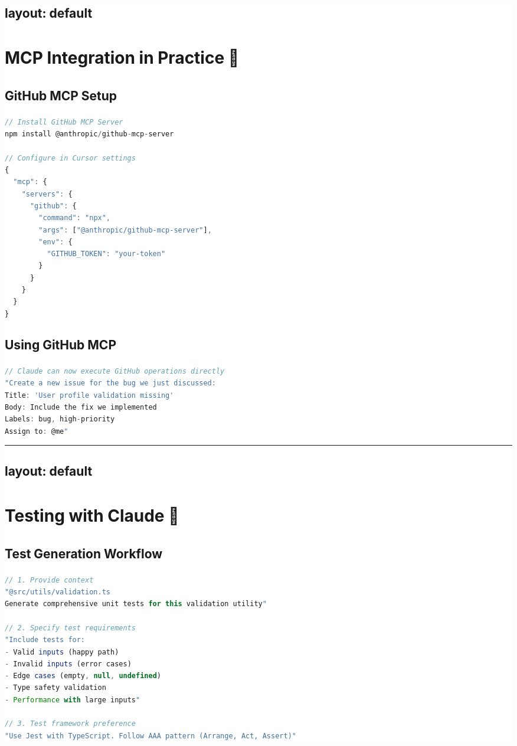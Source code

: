 layout: default
---

# MCP Integration in Practice 🔌

## GitHub MCP Setup
```typescript
// Install GitHub MCP Server
npm install @anthropic/github-mcp-server

// Configure in Cursor settings
{
  "mcp": {
    "servers": {
      "github": {
        "command": "npx",
        "args": ["@anthropic/github-mcp-server"],
        "env": {
          "GITHUB_TOKEN": "your-token"
        }
      }
    }
  }
}
```

## Using GitHub MCP
```typescript
// Claude can now execute GitHub operations directly
"Create a new issue for the bug we just discussed:
Title: 'User profile validation missing'
Body: Include the fix we implemented
Labels: bug, high-priority
Assign to: @me"
```

---
layout: default
---

# Testing with Claude 🧪

## Test Generation Workflow
```typescript
// 1. Provide context
"@src/utils/validation.ts 
Generate comprehensive unit tests for this validation utility"

// 2. Specify test requirements
"Include tests for:
- Valid inputs (happy path)
- Invalid inputs (error cases)  
- Edge cases (empty, null, undefined)
- Type safety validation
- Performance with large inputs"

// 3. Test framework preference
"Use Jest with TypeScript. Follow AAA pattern (Arrange, Act, Assert)"
```
